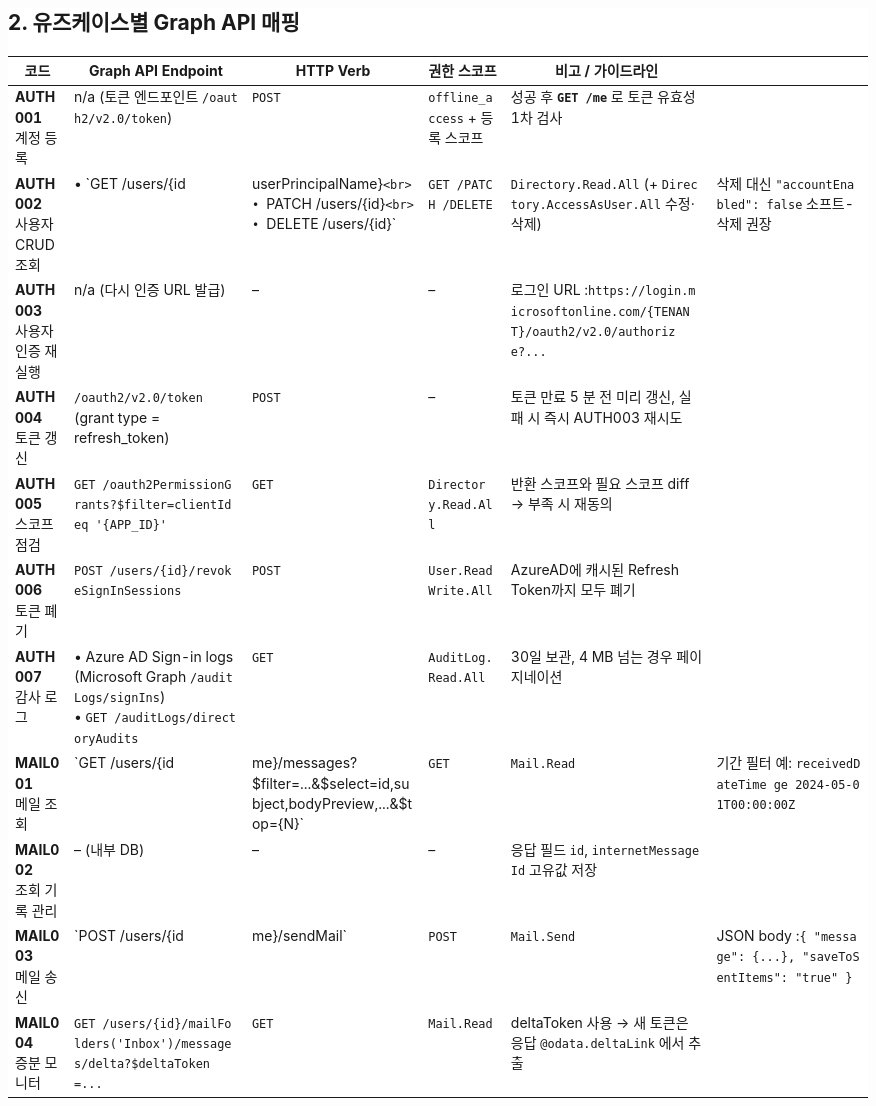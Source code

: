 
## 2. 유즈케이스별 Graph API 매핑

| 코드                         | Graph API Endpoint                                                                                                              | HTTP Verb                                                                 | 권한 스코프                                    | 비고 / 가이드라인                                                                                       |                                                              |
| -------------------------- | ------------------------------------------------------------------------------------------------------------------------------- | ------------------------------------------------------------------------- | ----------------------------------------- | ------------------------------------------------------------------------------------------------ | ------------------------------------------------------------ |
| **AUTH001**<br>계정 등록       | n/a (토큰 엔드포인트 `/oauth2/v2.0/token`)                                                                                             | `POST`                                                                    | `offline_access` + 등록 스코프                 | 성공 후 **`GET /me`** 로 토큰 유효성 1차 검사                                                                |                                                              |
| **AUTH002**<br>사용자 CRUD 조회 | • \`GET /users/{id                                                                                                              | userPrincipalName}`<br>• `PATCH /users/{id}`<br>• `DELETE /users/{id}\`   | `GET /PATCH /DELETE`                      | `Directory.Read.All` (+ `Directory.AccessAsUser.All` 수정·삭제)                                      | 삭제 대신 `"accountEnabled": false` 소프트-삭제 권장                    |
| **AUTH003**<br>사용자 인증 재실행  | n/a (다시 인증 URL 발급)                                                                                                              | –                                                                         | –                                         | 로그인 URL :`https://login.microsoftonline.com/{TENANT}/oauth2/v2.0/authorize?...`                  |                                                              |
| **AUTH004**<br>토큰 갱신       | `/oauth2/v2.0/token` (grant type = refresh\_token)                                                                              | `POST`                                                                    | –                                         | 토큰 만료 5 분 전 미리 갱신, 실패 시 즉시 AUTH003 재시도                                                           |                                                              |
| **AUTH005**<br>스코프 점검      | `GET /oauth2PermissionGrants?$filter=clientId eq '{APP_ID}'`                                                                    | `GET`                                                                     | `Directory.Read.All`                      | 반환 스코프와 필요 스코프 diff → 부족 시 재동의                                                                   |                                                              |
| **AUTH006**<br>토큰 폐기       | `POST /users/{id}/revokeSignInSessions`                                                                                         | `POST`                                                                    | `User.ReadWrite.All`                      | AzureAD에 캐시된 Refresh Token까지 모두 폐기                                                               |                                                              |
| **AUTH007**<br>감사 로그       | • Azure AD Sign-in logs (Microsoft Graph `/auditLogs/signIns`)<br>• `GET /auditLogs/directoryAudits`                            | `GET`                                                                     | `AuditLog.Read.All`                       | 30일 보관, 4 MB 넘는 경우 페이지네이션                                                                        |                                                              |
| **MAIL001**<br>메일 조회       | \`GET /users/{id                                                                                                                | me}/messages?\$filter=...&\$select=id,subject,bodyPreview,...&\$top={N}\` | `GET`                                     | `Mail.Read`                                                                                      | 기간 필터 예: `receivedDateTime ge 2024-05-01T00:00:00Z`          |
| **MAIL002**<br>조회 기록 관리    | – (내부 DB)                                                                                                                       | –                                                                         | –                                         | 응답 필드 `id`, `internetMessageId` 고유값 저장                                                           |                                                              |
| **MAIL003**<br>메일 송신       | \`POST /users/{id                                                                                                               | me}/sendMail\`                                                            | `POST`                                    | `Mail.Send`                                                                                      | JSON body :`{ "message": {...}, "saveToSentItems": "true" }` |
| **MAIL004**<br>증분 모니터      | `GET /users/{id}/mailFolders('Inbox')/messages/delta?$deltaToken=...`                                                           | `GET`                                                                     | `Mail.Read`                               | deltaToken 사용 → 새 토큰은 응답 `@odata.deltaLink` 에서 추출                                                |                                                              |